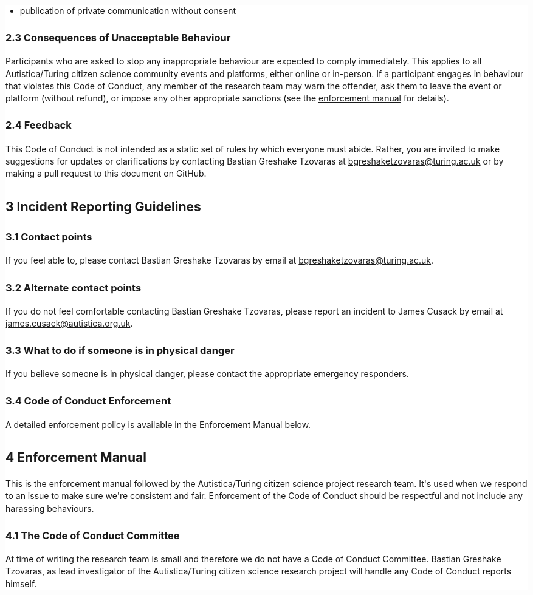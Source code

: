 * publication of private communication without consent

### 2.3 Consequences of Unacceptable Behaviour

Participants who are asked to stop any inappropriate behaviour are expected to comply immediately.
This applies to all Autistica/Turing citizen science community events and platforms, either online or in-person.
If a participant engages in behaviour that violates this Code of Conduct, any member of the research team may warn the offender, ask them to leave the event or platform (without refund), or impose any other appropriate sanctions (see the [enforcement manual](#4-enforcement-manual) for details).

### 2.4 Feedback

This Code of Conduct is not intended as a static set of rules by which everyone must abide.
Rather, you are invited to make suggestions for updates or clarifications by contacting Bastian Greshake Tzovaras at [bgreshaketzovaras@turing.ac.uk](mailto:bgreshaketzovaras@turing.ac.uk) or by making a pull request to this document on GitHub.

## 3 Incident Reporting Guidelines

### 3.1 Contact points

 If you feel able to, please contact Bastian Greshake Tzovaras by email at [bgreshaketzovaras@turing.ac.uk](mailto:bgreshaketzovaras@turing.ac.uk).

### 3.2 Alternate contact points

If you do not feel comfortable contacting Bastian Greshake Tzovaras, please report an incident to James Cusack by email at [james.cusack@autistica.org.uk](mailto:james.cusack@autistica.org.uk).

### 3.3 What to do if someone is in physical danger

If you believe someone is in physical danger, please contact the appropriate emergency responders.

### 3.4 Code of Conduct Enforcement

A detailed enforcement policy is available in the Enforcement Manual below.

## 4 Enforcement Manual

This is the enforcement manual followed by the Autistica/Turing citizen science project research team.
It's used when we respond to an issue to make sure we're consistent and fair.
Enforcement of the Code of Conduct should be respectful and not include any harassing behaviours.

### 4.1 The Code of Conduct Committee

At time of writing the research team is small and therefore we do not have a Code of Conduct Committee.
Bastian Greshake Tzovaras, as lead investigator of the Autistica/Turing citizen science research project will handle any Code of Conduct reports himself.
